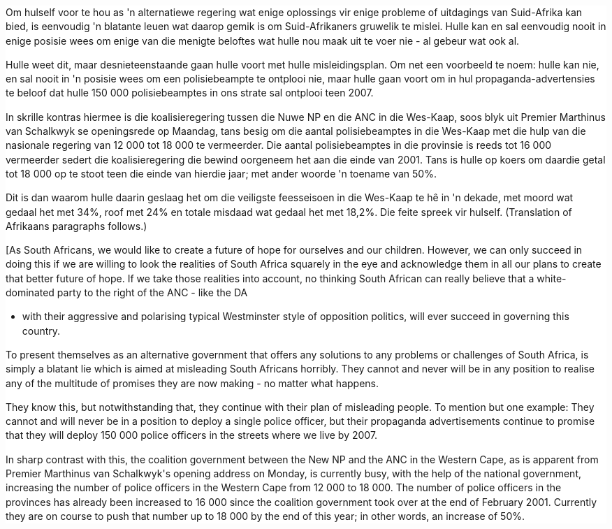 Om hulself voor te hou as 'n alternatiewe regering wat enige oplossings  vir
enige probleme of uitdagings van  Suid-Afrika  kan  bied,  is  eenvoudig  'n
blatante leuen wat daarop gemik is om Suid-Afrikaners  gruwelik  te  mislei.
Hulle kan en sal eenvoudig nooit in enige posisie  wees  om  enige  van  die
menigte beloftes wat hulle nou maak uit te voer nie - al gebeur wat ook al.

Hulle  weet  dit,  maar  desnieteenstaande  gaan  hulle  voort   met   hulle
misleidingsplan. Om net een voorbeeld te noem: hulle kan nie, en  sal  nooit
in 'n posisie wees om een polisiebeampte te ontplooi nie,  maar  hulle  gaan
voort  om  in  hul  propaganda-advertensies  te  beloof  dat  hulle  150 000
polisiebeamptes in ons strate sal ontplooi teen 2007.

In skrille kontras hiermee is die koalisieregering tussen  die  Nuwe  NP  en
die ANC in die Wes-Kaap, soos blyk uit Premier Marthinus  van  Schalkwyk  se
openingsrede op Maandag, tans besig om die  aantal  polisiebeamptes  in  die
Wes-Kaap met die hulp van die nasionale regering van 12 000  tot  18 000  te
vermeerder. Die aantal polisiebeamptes in die provinsie is reeds tot  16 000
vermeerder sedert die koalisieregering die  bewind  oorgeneem  het  aan  die
einde van 2001. Tans is hulle op koers om daardie getal  tot  18 000  op  te
stoot teen die einde van hierdie jaar; met ander woorde 'n toename van 50%.

Dit is dan waarom hulle daarin geslaag het om die veiligste  feesseisoen  in
die Wes-Kaap te hê in 'n dekade, met moord wat gedaal het met 34%, roof  met
24% en totale misdaad wat  gedaal  het  met  18,2%.  Die  feite  spreek  vir
hulself. (Translation of Afrikaans paragraphs follows.)

[As South Africans, we would like to create a future of hope  for  ourselves
and our children. However, we can only succeed  in  doing  this  if  we  are
willing to look the realities of  South  Africa  squarely  in  the  eye  and
acknowledge them in all our plans to create that better future of  hope.  If
we take those realities into account, no thinking South African  can  really
believe that a white-dominated party to the right of the ANC - like  the  DA
-  with  their  aggressive  and  polarising  typical  Westminster  style  of
opposition politics, will ever succeed in governing this country.

To  present  themselves  as  an  alternative  government  that  offers   any
solutions to any problems  or  challenges  of  South  Africa,  is  simply  a
blatant lie which is aimed  at  misleading  South  Africans  horribly.  They
cannot and never will be in any position to realise any of the multitude  of
promises they are now making - no matter what happens.

They know this, but notwithstanding that, they continue with their  plan  of
misleading people. To mention but one example: They cannot  and  will  never
be in a position to deploy a single police  officer,  but  their  propaganda
advertisements continue to promise that they  will  deploy  150  000  police
officers in the streets where we live by 2007.

In sharp contrast with this, the coalition government  between  the  New  NP
and the ANC in the Western Cape, as is apparent from Premier  Marthinus  van
Schalkwyk's opening address on Monday, is currently busy, with the  help  of
the national government, increasing the number of  police  officers  in  the
Western Cape from 12 000 to 18 000. The number of  police  officers  in  the
provinces  has  already  been  increased  to  16  000  since  the  coalition
government took over at the end of February  2001.  Currently  they  are  on
course to push that number up to 18 000 by the end of this  year;  in  other
words, an increase of 50%.
